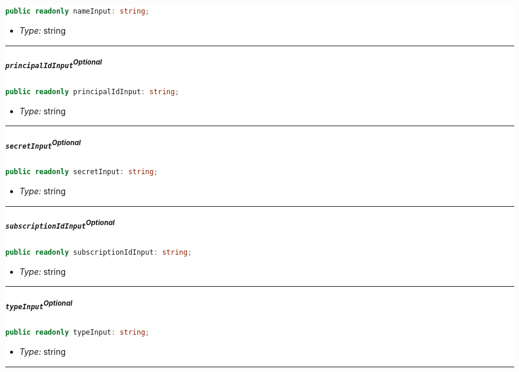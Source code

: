 ```typescript
public readonly nameInput: string;
```

- *Type:* string

---

##### `principalIdInput`<sup>Optional</sup> <a name="principalIdInput" id="@cdktf/provider-azurerm.functionAppConnection.FunctionAppConnectionAuthenticationOutputReference.property.principalIdInput"></a>

```typescript
public readonly principalIdInput: string;
```

- *Type:* string

---

##### `secretInput`<sup>Optional</sup> <a name="secretInput" id="@cdktf/provider-azurerm.functionAppConnection.FunctionAppConnectionAuthenticationOutputReference.property.secretInput"></a>

```typescript
public readonly secretInput: string;
```

- *Type:* string

---

##### `subscriptionIdInput`<sup>Optional</sup> <a name="subscriptionIdInput" id="@cdktf/provider-azurerm.functionAppConnection.FunctionAppConnectionAuthenticationOutputReference.property.subscriptionIdInput"></a>

```typescript
public readonly subscriptionIdInput: string;
```

- *Type:* string

---

##### `typeInput`<sup>Optional</sup> <a name="typeInput" id="@cdktf/provider-azurerm.functionAppConnection.FunctionAppConnectionAuthenticationOutputReference.property.typeInput"></a>

```typescript
public readonly typeInput: string;
```

- *Type:* string

---
